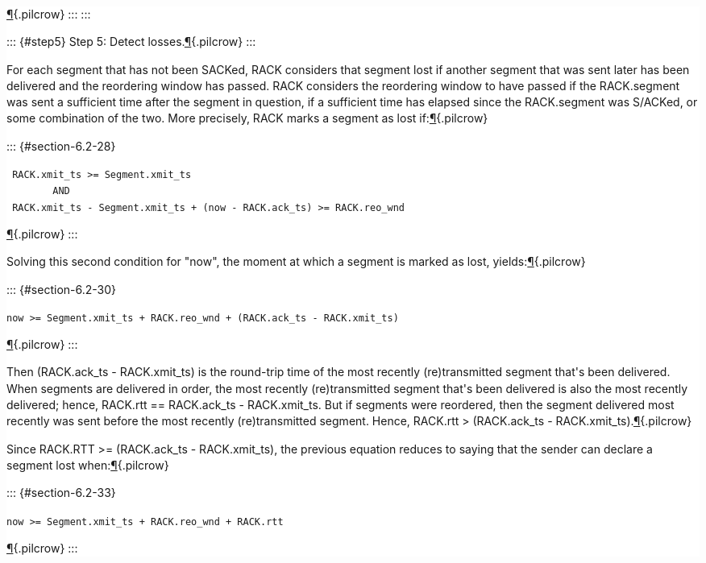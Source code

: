 [¶](#section-6.2-25){.pilcrow}
:::
:::

::: {#step5}
Step 5: Detect losses.[¶](#section-6.2-26){.pilcrow}
:::

For each segment that has not been SACKed, RACK considers that segment
lost if another segment that was sent later has been delivered and the
reordering window has passed. RACK considers the reordering window to
have passed if the RACK.segment was sent a sufficient time after the
segment in question, if a sufficient time has elapsed since the
RACK.segment was S/ACKed, or some combination of the two. More
precisely, RACK marks a segment as lost
if:[¶](#section-6.2-27){.pilcrow}

::: {#section-6.2-28}
``` {.sourcecode .lang-pseudocode}
 RACK.xmit_ts >= Segment.xmit_ts
        AND
 RACK.xmit_ts - Segment.xmit_ts + (now - RACK.ack_ts) >= RACK.reo_wnd
```

[¶](#section-6.2-28){.pilcrow}
:::

Solving this second condition for \"now\", the moment at which a segment
is marked as lost, yields:[¶](#section-6.2-29){.pilcrow}

::: {#section-6.2-30}
``` {.sourcecode .lang-pseudocode}
now >= Segment.xmit_ts + RACK.reo_wnd + (RACK.ack_ts - RACK.xmit_ts)
```

[¶](#section-6.2-30){.pilcrow}
:::

Then (RACK.ack_ts - RACK.xmit_ts) is the round-trip time of the most
recently (re)transmitted segment that\'s been delivered. When segments
are delivered in order, the most recently (re)transmitted segment
that\'s been delivered is also the most recently delivered; hence,
RACK.rtt == RACK.ack_ts - RACK.xmit_ts. But if segments were reordered,
then the segment delivered most recently was sent before the most
recently (re)transmitted segment. Hence, RACK.rtt \> (RACK.ack_ts -
RACK.xmit_ts).[¶](#section-6.2-31){.pilcrow}

Since RACK.RTT \>= (RACK.ack_ts - RACK.xmit_ts), the previous equation
reduces to saying that the sender can declare a segment lost
when:[¶](#section-6.2-32){.pilcrow}

::: {#section-6.2-33}
``` {.sourcecode .lang-pseudocode}
now >= Segment.xmit_ts + RACK.reo_wnd + RACK.rtt
```

[¶](#section-6.2-33){.pilcrow}
:::
